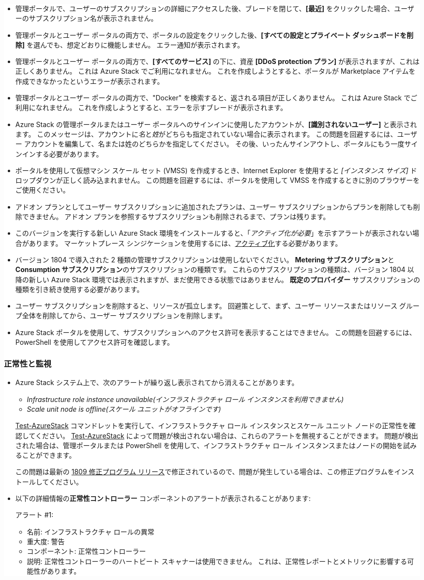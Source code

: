  
- 管理ポータルで、ユーザーのサブスクリプションの詳細にアクセスした後、ブレードを閉じて、**[最近]** をクリックした場合、ユーザーのサブスクリプション名が表示されません。

 
- 管理ポータルとユーザー ポータルの両方で、ポータルの設定をクリックした後、**[すべての設定とプライベート ダッシュボードを削除]** を選んでも、想定どおりに機能しません。 エラー通知が表示されます。 

 
- 管理ポータルとユーザー ポータルの両方で、**[すべてのサービス]** の下に、資産 **[DDoS protection プラン]** が表示されますが、これは正しくありません。 これは Azure Stack でご利用になれません。 これを作成しようとすると、ポータルが Marketplace アイテムを作成できなかったというエラーが表示されます。 

 
- 管理ポータルとユーザー ポータルの両方で、"Docker" を検索すると、返される項目が正しくありません。 これは Azure Stack でご利用になれません。 これを作成しようとすると、エラーを示すブレードが表示されます。 

 
- Azure Stack の管理ポータルまたはユーザー ポータルへのサインインに使用したアカウントが、**[識別されないユーザー]** と表示されます。 このメッセージは、アカウントに*名*と*姓*がどちらも指定されていない場合に表示されます。 この問題を回避するには、ユーザー アカウントを編集して、名または姓のどちらかを指定してください。 その後、いったんサインアウトし、ポータルにもう一度サインインする必要があります。  

 
-  ポータルを使用して仮想マシン スケール セット (VMSS) を作成するとき、Internet Explorer を使用すると *[インスタンス サイズ]* ドロップダウンが正しく読み込まれません。 この問題を回避するには、ポータルを使用して VMSS を作成するときに別のブラウザーをご使用ください。  

 
- アドオン プランとしてユーザー サブスクリプションに追加されたプランは、ユーザー サブスクリプションからプランを削除しても削除できません。 アドオン プランを参照するサブスクリプションも削除されるまで、プランは残ります。 

 
- このバージョンを実行する新しい Azure Stack 環境をインストールすると、「*アクティブ化が必要*」を示すアラートが表示されない場合があります。 マーケットプレース シンジケーションを使用するには、[アクティブ化](azure-stack-registration.md)する必要があります。  

 
- バージョン 1804 で導入された 2 種類の管理サブスクリプションは使用しないでください。 **Metering サブスクリプション**と **Consumption サブスクリプション**のサブスクリプションの種類です。 これらのサブスクリプションの種類は、バージョン 1804 以降の新しい Azure Stack 環境では表示されますが、まだ使用できる状態ではありません。 **既定のプロバイダー** サブスクリプションの種類を引き続き使用する必要があります。

 
- ユーザー サブスクリプションを削除すると、リソースが孤立します。 回避策として、まず、ユーザー リソースまたはリソース グループ全体を削除してから、ユーザー サブスクリプションを削除します。

 
- Azure Stack ポータルを使用して、サブスクリプションへのアクセス許可を表示することはできません。 この問題を回避するには、PowerShell を使用してアクセス許可を確認します。


### <a name="health-and-monitoring"></a>正常性と監視


- Azure Stack システム上で、次のアラートが繰り返し表示されてから消えることがあります。
   - *Infrastructure role instance unavailable\(インフラストラクチャ ロール インスタンスを利用できません\)*
   - *Scale unit node is offline\(スケール ユニットがオフラインです\)*
   
  [Test-AzureStack](azure-stack-diagnostic-test.md) コマンドレットを実行して、インフラストラクチャ ロール インスタンスとスケール ユニット ノードの正常性を確認してください。 [Test-AzureStack](azure-stack-diagnostic-test.md) によって問題が検出されない場合は、これらのアラートを無視することができます。 問題が検出された場合は、管理ポータルまたは PowerShell を使用して、インフラストラクチャ ロール インスタンスまたはノードの開始を試みることができます。

  この問題は最新の [1809 修正プログラム リリース](https://support.microsoft.com/help/4471993/)で修正されているので、問題が発生している場合は、この修正プログラムをインストールしてください。 

  
- 以下の詳細情報の**正常性コントローラー** コンポーネントのアラートが表示されることがあります:  

   アラート #1:
   - 名前: インフラストラクチャ ロールの異常
   - 重大度: 警告
   - コンポーネント: 正常性コントローラー
   - 説明: 正常性コントローラーのハートビート スキャナーは使用できません。 これは、正常性レポートとメトリックに影響する可能性があります。  
